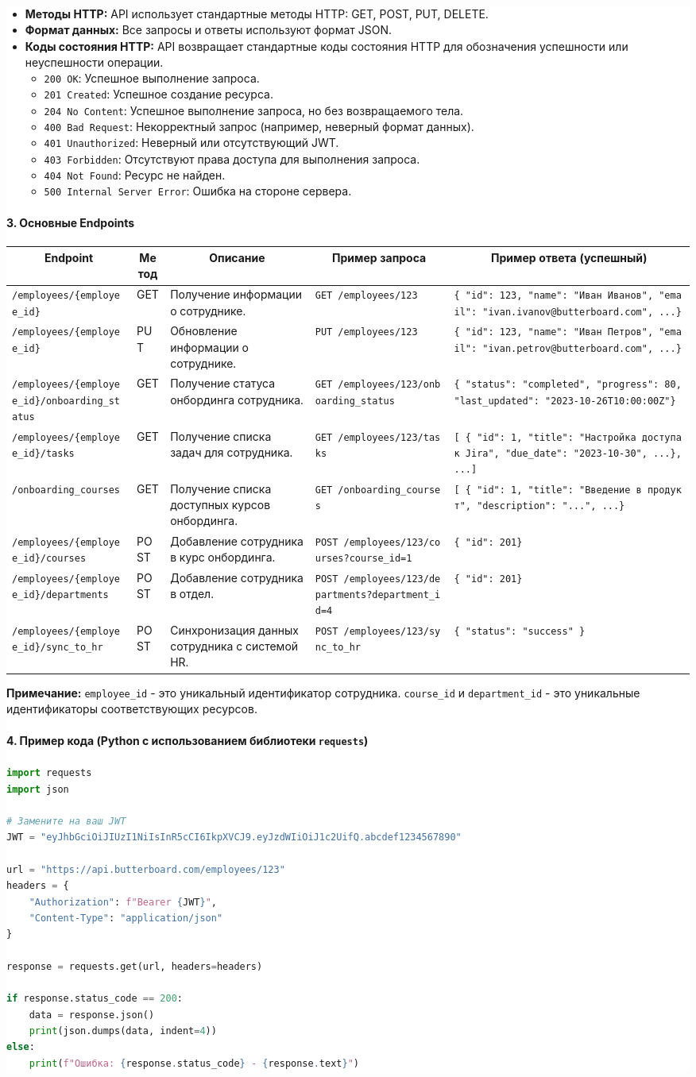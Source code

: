 *   **Методы HTTP:**  API использует стандартные методы HTTP: GET, POST, PUT, DELETE.
*   **Формат данных:**  Все запросы и ответы используют формат JSON.
*   **Коды состояния HTTP:**  API возвращает стандартные коды состояния HTTP для обозначения успешности или неуспешности операции.
    *   `200 OK`: Успешное выполнение запроса.
    *   `201 Created`:  Успешное создание ресурса.
    *   `204 No Content`: Успешное выполнение запроса, но без возвращаемого тела.
    *   `400 Bad Request`:  Некорректный запрос (например, неверный формат данных).
    *   `401 Unauthorized`:  Неверный или отсутствующий JWT.
    *   `403 Forbidden`:  Отсутствуют права доступа для выполнения запроса.
    *   `404 Not Found`:  Ресурс не найден.
    *   `500 Internal Server Error`:  Ошибка на стороне сервера.

#### 3.  Основные Endpoints

| Endpoint                       | Метод | Описание                                                              | Пример запроса                                          | Пример ответа (успешный)                                                            |
| ------------------------------ | ----- | --------------------------------------------------------------------- | ------------------------------------------------------- | ----------------------------------------------------------------------------------- |
| `/employees/{employee_id}`      | GET   | Получение информации о сотруднике.                                      | `GET /employees/123`                                    | `{ "id": 123, "name": "Иван Иванов", "email": "ivan.ivanov@butterboard.com", ...}` |
| `/employees/{employee_id}`      | PUT   | Обновление информации о сотруднике.                                     | `PUT /employees/123`                                    | `{ "id": 123, "name": "Иван Петров", "email": "ivan.petrov@butterboard.com", ...}` |
| `/employees/{employee_id}/onboarding_status` | GET | Получение статуса онбординга сотрудника.                               | `GET /employees/123/onboarding_status`                 | `{ "status": "completed", "progress": 80, "last_updated": "2023-10-26T10:00:00Z"}` |
| `/employees/{employee_id}/tasks`    | GET   | Получение списка задач для сотрудника.                                   | `GET /employees/123/tasks`                              | `[ { "id": 1, "title": "Настройка доступа к Jira", "due_date": "2023-10-30", ...}, ...]` |
| `/onboarding_courses`           | GET   | Получение списка доступных курсов онбординга.                            | `GET /onboarding_courses`                               | `[ { "id": 1, "title": "Введение в продукт", "description": "...", ...}`         |
| `/employees/{employee_id}/courses` | POST  | Добавление сотрудника в курс онбординга.                               | `POST /employees/123/courses?course_id=1`                | `{ "id": 201}`                                                                     |
| `/employees/{employee_id}/departments` | POST  | Добавление сотрудника в отдел.                                       | `POST /employees/123/departments?department_id=4`      | `{ "id": 201}`                                                                     |
| `/employees/{employee_id}/sync_to_hr` | POST  | Синхронизация данных сотрудника с системой HR.                       | `POST /employees/123/sync_to_hr`                         | `{ "status": "success" }`                                                             |

**Примечание:** `employee_id` - это уникальный идентификатор сотрудника.  `course_id` и `department_id` - это уникальные идентификаторы соответствующих ресурсов.

#### 4.  Пример кода (Python с использованием библиотеки `requests`)

```python
import requests
import json

# Замените на ваш JWT
JWT = "eyJhbGciOiJIUzI1NiIsInR5cCI6IkpXVCJ9.eyJzdWIiOiJ1c2UifQ.abcdef1234567890"

url = "https://api.butterboard.com/employees/123"
headers = {
    "Authorization": f"Bearer {JWT}",
    "Content-Type": "application/json"
}

response = requests.get(url, headers=headers)

if response.status_code == 200:
    data = response.json()
    print(json.dumps(data, indent=4))
else:
    print(f"Ошибка: {response.status_code} - {response.text}")
```
